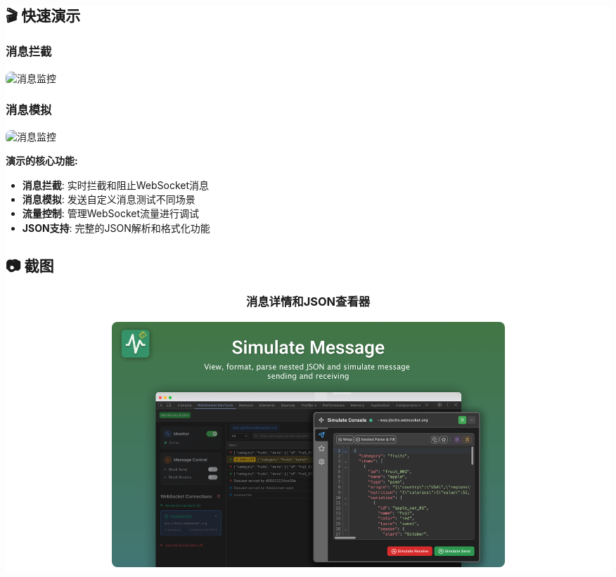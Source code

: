 ## 🎬 快速演示

### 消息拦截

<img src="./ScreenShot/Gif/2-block-x.gif" alt="消息监控" width="65%" style="border-radius: 8px;">

### 消息模拟
<img src="./ScreenShot/Gif/5-Best_Practice.gif" alt="消息监控" width="65%" style="border-radius: 8px;">

**演示的核心功能:**
- **消息拦截**: 实时拦截和阻止WebSocket消息
- **消息模拟**: 发送自定义消息测试不同场景
- **流量控制**: 管理WebSocket流量进行调试
- **JSON支持**: 完整的JSON解析和格式化功能

## 📷 截图

<div align="center">


### 消息详情和JSON查看器
<img src="./ScreenShot/ScreenShot-2.png" alt="消息监控" width="65%" style="border-radius: 8px;">
